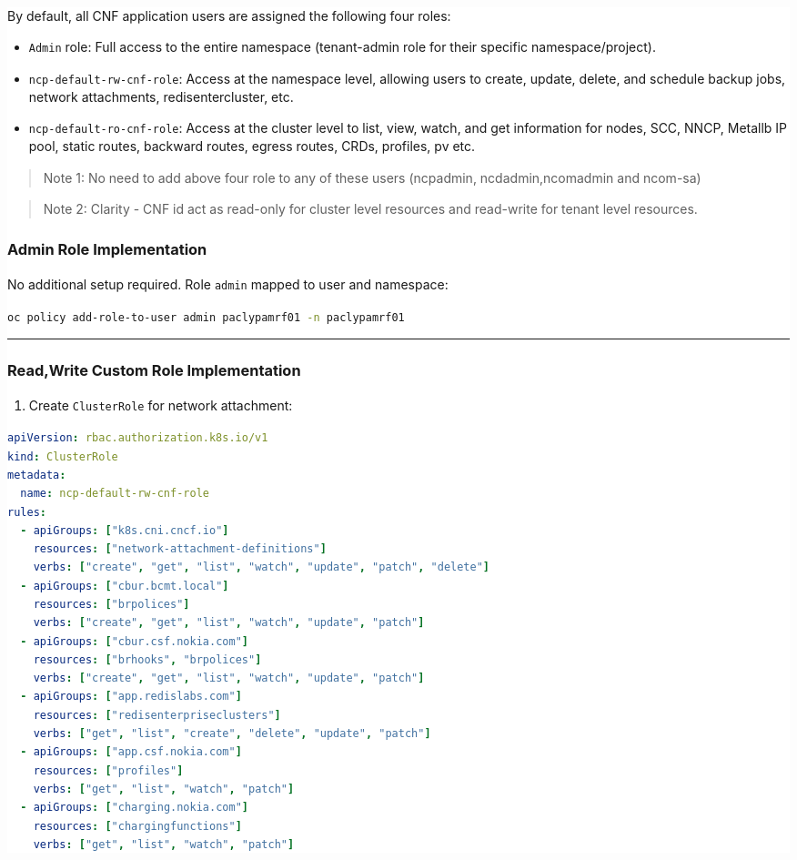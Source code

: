 By default, all CNF application users are assigned the following four roles:

* `Admin` role: Full access to the entire namespace (tenant-admin role for their specific namespace/project).

* `ncp-default-rw-cnf-role`: Access at the namespace level, allowing users to create, update, delete, and schedule backup jobs, network attachments, redisentercluster, etc. 

* `ncp-default-ro-cnf-role`: Access at the cluster level to list, view, watch, and get information for nodes, SCC, NNCP, Metallb IP pool, static routes, backward routes, egress routes, CRDs, profiles, pv etc.


> Note 1: No need to add above four role to any of these users (ncpadmin, ncdadmin,ncomadmin and ncom-sa)

> Note 2: Clarity - CNF id act as read-only for cluster level resources and read-write for tenant level resources.




### Admin Role Implementation

No additional setup required. Role `admin` mapped to user and namespace:

```bash
oc policy add-role-to-user admin paclypamrf01 -n paclypamrf01
```

---

### Read,Write Custom  Role Implementation

1) Create `ClusterRole` for network attachment:

```yaml
apiVersion: rbac.authorization.k8s.io/v1
kind: ClusterRole
metadata:
  name: ncp-default-rw-cnf-role
rules:
  - apiGroups: ["k8s.cni.cncf.io"]
    resources: ["network-attachment-definitions"]
    verbs: ["create", "get", "list", "watch", "update", "patch", "delete"]
  - apiGroups: ["cbur.bcmt.local"]
    resources: ["brpolices"]
    verbs: ["create", "get", "list", "watch", "update", "patch"]
  - apiGroups: ["cbur.csf.nokia.com"]
    resources: ["brhooks", "brpolices"]
    verbs: ["create", "get", "list", "watch", "update", "patch"]
  - apiGroups: ["app.redislabs.com"]
    resources: ["redisenterpriseclusters"]
    verbs: ["get", "list", "create", "delete", "update", "patch"]
  - apiGroups: ["app.csf.nokia.com"]
    resources: ["profiles"]
    verbs: ["get", "list", "watch", "patch"]
  - apiGroups: ["charging.nokia.com"]
    resources: ["chargingfunctions"]
    verbs: ["get", "list", "watch", "patch"]
```

